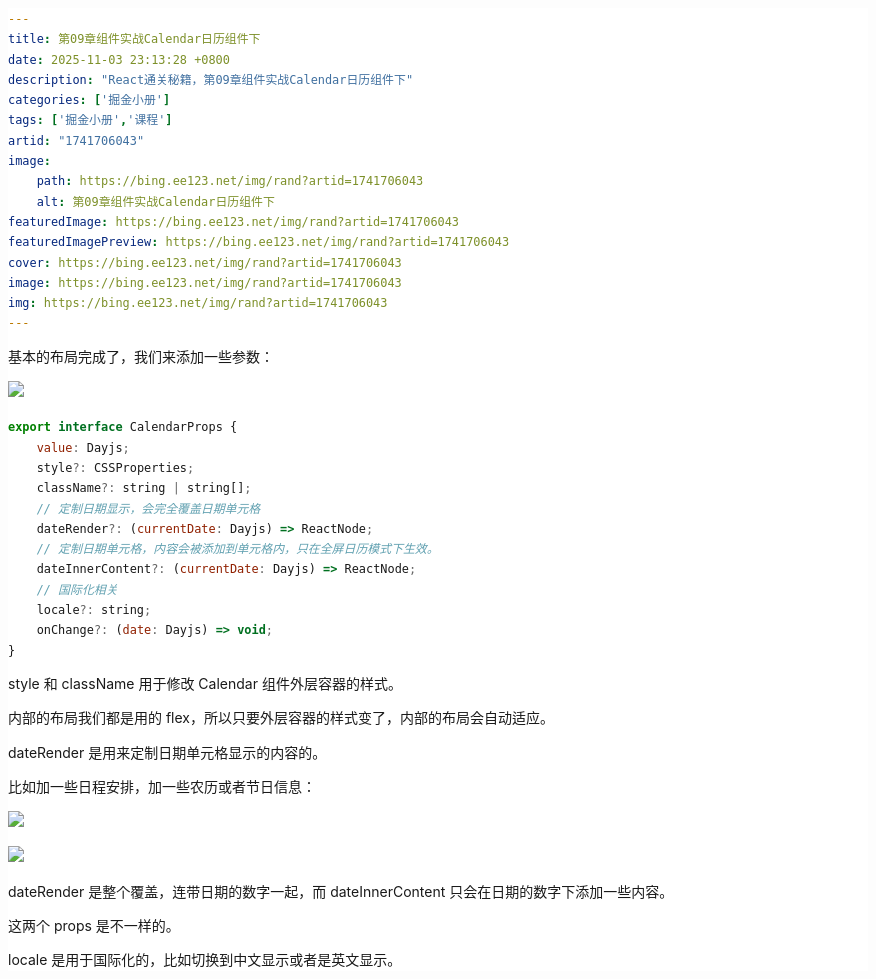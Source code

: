 ```yaml
---
title: 第09章组件实战Calendar日历组件下
date: 2025-11-03 23:13:28 +0800
description: "React通关秘籍，第09章组件实战Calendar日历组件下"
categories: ['掘金小册']
tags: ['掘金小册','课程']
artid: "1741706043"
image:
    path: https://bing.ee123.net/img/rand?artid=1741706043
    alt: 第09章组件实战Calendar日历组件下
featuredImage: https://bing.ee123.net/img/rand?artid=1741706043
featuredImagePreview: https://bing.ee123.net/img/rand?artid=1741706043
cover: https://bing.ee123.net/img/rand?artid=1741706043
image: https://bing.ee123.net/img/rand?artid=1741706043
img: https://bing.ee123.net/img/rand?artid=1741706043
---
```


﻿基本的布局完成了，我们来添加一些参数：

![](https://p1-juejin.byteimg.com/tos-cn-i-k3u1fbpfcp/ad04e19e36074b8193b32176742a63ed~tplv-k3u1fbpfcp-jj-mark:0:0:0:0:q75.image#?w=986&h=708&s=175040&e=png&b=1f1f1f)

```javascript
export interface CalendarProps {
    value: Dayjs;
    style?: CSSProperties;
    className?: string | string[];
    // 定制日期显示，会完全覆盖日期单元格
    dateRender?: (currentDate: Dayjs) => ReactNode;
    // 定制日期单元格，内容会被添加到单元格内，只在全屏日历模式下生效。
    dateInnerContent?: (currentDate: Dayjs) => ReactNode;
    // 国际化相关
    locale?: string;
    onChange?: (date: Dayjs) => void;
}
```

style 和 className 用于修改 Calendar 组件外层容器的样式。

内部的布局我们都是用的 flex，所以只要外层容器的样式变了，内部的布局会自动适应。

dateRender 是用来定制日期单元格显示的内容的。

比如加一些日程安排，加一些农历或者节日信息：

![](https://p3-juejin.byteimg.com/tos-cn-i-k3u1fbpfcp/40838b7c5be24a31972ef2de2c4e1805~tplv-k3u1fbpfcp-jj-mark:0:0:0:0:q75.image#?w=1464&h=944&s=77627&e=png&b=ffffff)

![](https://p3-juejin.byteimg.com/tos-cn-i-k3u1fbpfcp/4ab74da1b1a740f0a21347b238d3270f~tplv-k3u1fbpfcp-jj-mark:0:0:0:0:q75.image#?w=928&h=804&s=83664&e=png&b=fefefe)

dateRender 是整个覆盖，连带日期的数字一起，而 dateInnerContent 只会在日期的数字下添加一些内容。

这两个 props 是不一样的。

locale 是用于国际化的，比如切换到中文显示或者是英文显示。
